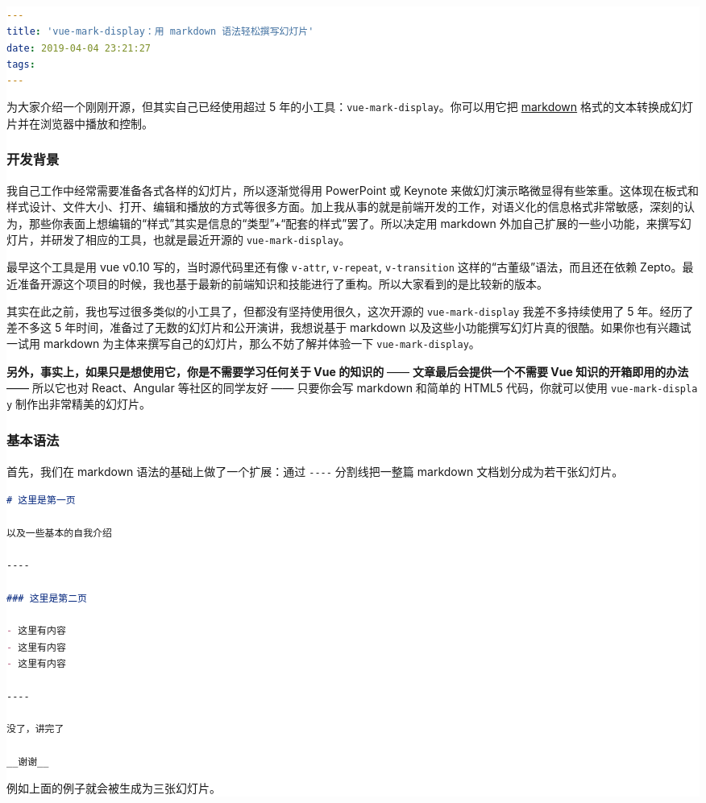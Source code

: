 ```yaml
---
title: 'vue-mark-display：用 markdown 语法轻松撰写幻灯片'
date: 2019-04-04 23:21:27
tags:
---
```


为大家介绍一个刚刚开源，但其实自己已经使用超过 5 年的小工具：`vue-mark-display`。你可以用它把 [markdown](https://commonmark.org/help/) 格式的文本转换成幻灯片并在浏览器中播放和控制。

### 开发背景

我自己工作中经常需要准备各式各样的幻灯片，所以逐渐觉得用 PowerPoint 或 Keynote 来做幻灯演示略微显得有些笨重。这体现在板式和样式设计、文件大小、打开、编辑和播放的方式等很多方面。加上我从事的就是前端开发的工作，对语义化的信息格式非常敏感，深刻的认为，那些你表面上想编辑的“样式”其实是信息的“类型”+“配套的样式”罢了。所以决定用 markdown 外加自己扩展的一些小功能，来撰写幻灯片，并研发了相应的工具，也就是最近开源的 `vue-mark-display`。

最早这个工具是用 vue v0.10 写的，当时源代码里还有像 `v-attr`, `v-repeat`, `v-transition` 这样的“古董级”语法，而且还在依赖 Zepto。最近准备开源这个项目的时候，我也基于最新的前端知识和技能进行了重构。所以大家看到的是比较新的版本。

其实在此之前，我也写过很多类似的小工具了，但都没有坚持使用很久，这次开源的 `vue-mark-display` 我差不多持续使用了 5 年。经历了差不多这 5 年时间，准备过了无数的幻灯片和公开演讲，我想说基于 markdown 以及这些小功能撰写幻灯片真的很酷。如果你也有兴趣试一试用 markdown 为主体来撰写自己的幻灯片，那么不妨了解并体验一下 `vue-mark-display`。

__另外，事实上，如果只是想使用它，你是不需要学习任何关于 Vue 的知识的__ —— __文章最后会提供一个不需要 Vue 知识的开箱即用的办法__ —— 所以它也对 React、Angular 等社区的同学友好 —— 只要你会写 markdown 和简单的 HTML5 代码，你就可以使用 `vue-mark-display` 制作出非常精美的幻灯片。



### 基本语法

首先，我们在 markdown 语法的基础上做了一个扩展：通过 `----` 分割线把一整篇 markdown 文档划分成为若干张幻灯片。

``` md
# 这里是第一页

以及一些基本的自我介绍

----

### 这里是第二页

- 这里有内容
- 这里有内容
- 这里有内容

----

没了，讲完了

__谢谢__
```

例如上面的例子就会被生成为三张幻灯片。

<iframe src="https://codesandbox.io/embed/moxv1k071y?fontsize=14&module=%2Fsrc%2FApp.vue" title="Vue Mark Display Demo 1" style="width:100%; height:500px; border:0; border-radius: 4px; overflow:hidden;" sandbox="allow-modals allow-forms allow-popups allow-scripts allow-same-origin"></iframe>
